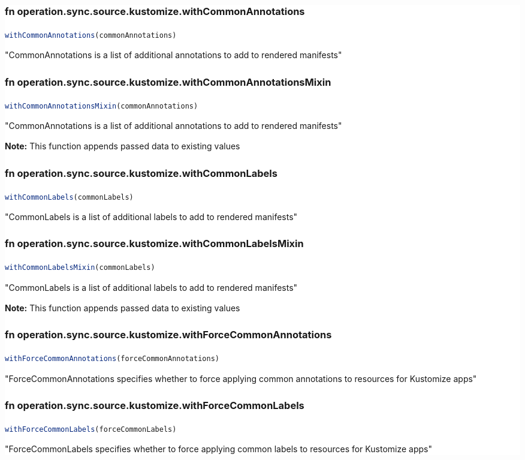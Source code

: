 ### fn operation.sync.source.kustomize.withCommonAnnotations

```ts
withCommonAnnotations(commonAnnotations)
```

"CommonAnnotations is a list of additional annotations to add to rendered manifests"

### fn operation.sync.source.kustomize.withCommonAnnotationsMixin

```ts
withCommonAnnotationsMixin(commonAnnotations)
```

"CommonAnnotations is a list of additional annotations to add to rendered manifests"

**Note:** This function appends passed data to existing values

### fn operation.sync.source.kustomize.withCommonLabels

```ts
withCommonLabels(commonLabels)
```

"CommonLabels is a list of additional labels to add to rendered manifests"

### fn operation.sync.source.kustomize.withCommonLabelsMixin

```ts
withCommonLabelsMixin(commonLabels)
```

"CommonLabels is a list of additional labels to add to rendered manifests"

**Note:** This function appends passed data to existing values

### fn operation.sync.source.kustomize.withForceCommonAnnotations

```ts
withForceCommonAnnotations(forceCommonAnnotations)
```

"ForceCommonAnnotations specifies whether to force applying common annotations to resources for Kustomize apps"

### fn operation.sync.source.kustomize.withForceCommonLabels

```ts
withForceCommonLabels(forceCommonLabels)
```

"ForceCommonLabels specifies whether to force applying common labels to resources for Kustomize apps"
